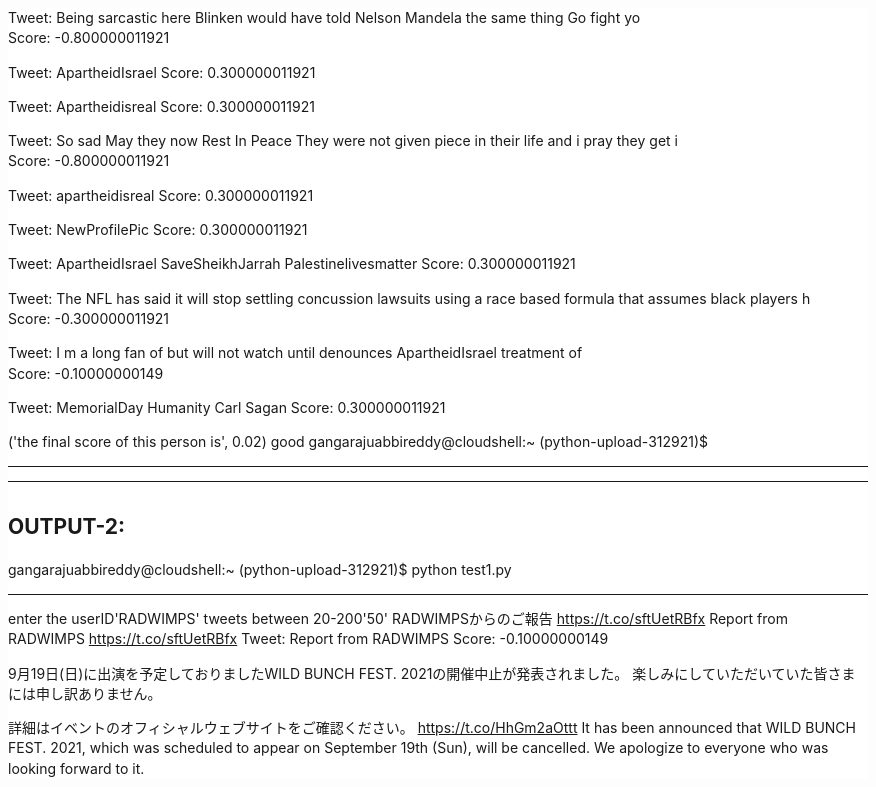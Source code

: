 Tweet:   Being sarcastic here   Blinken would have told Nelson Mandela the same thing   Go fight yo  
Score: -0.800000011921

Tweet:  ApartheidIsrael 
Score: 0.300000011921

Tweet:  Apartheidisreal 
Score: 0.300000011921

Tweet:  So sad   May they now Rest In Peace   They were not given piece in their life and i pray they get i  
Score: -0.800000011921

Tweet:  apartheidisreal 
Score: 0.300000011921

Tweet:  NewProfilePic 
Score: 0.300000011921

Tweet:  ApartheidIsrael  SaveSheikhJarrah  Palestinelivesmatter 
Score: 0.300000011921

Tweet:  The NFL has said it will stop settling concussion lawsuits using a race based formula that assumes black players h  
Score: -0.300000011921

Tweet: I m a long fan of  but will not watch until   denounces  ApartheidIsrael treatment of  
Score: -0.10000000149

Tweet:  MemorialDay  Humanity   Carl Sagan 
Score: 0.300000011921

('the final score of this person is', 0.02)
good
gangarajuabbireddy@cloudshell:~ (python-upload-312921)$ 
_________________________________________________________________________________________________________________________________________________________________________________
----------------------------------------------------------------------------------------------------------------------------------------------------------------------
OUTPUT-2:
----------------------------------------------------------------------------------------------------------------------------------------------------------------------

gangarajuabbireddy@cloudshell:~ (python-upload-312921)$ python test1.py
********************************************************************************

enter the userID'RADWIMPS'
tweets between 20-200'50'
RADWIMPSからのご報告
https://t.co/sftUetRBfx
Report from RADWIMPS
https://t.co/sftUetRBfx
Tweet: Report from RADWIMPS 
Score: -0.10000000149

9月19日(日)に出演を予定しておりましたWILD BUNCH FEST. 2021の開催中止が発表されました。
楽しみにしていただいていた皆さまには申し訳ありません。

詳細はイベントのオフィシャルウェブサイトをご確認ください。 https://t.co/HhGm2aOttt
It has been announced that WILD BUNCH FEST. 2021, which was scheduled to appear on September 19th (Sun), will be cancelled.
We apologize to everyone who was looking forward to it.
